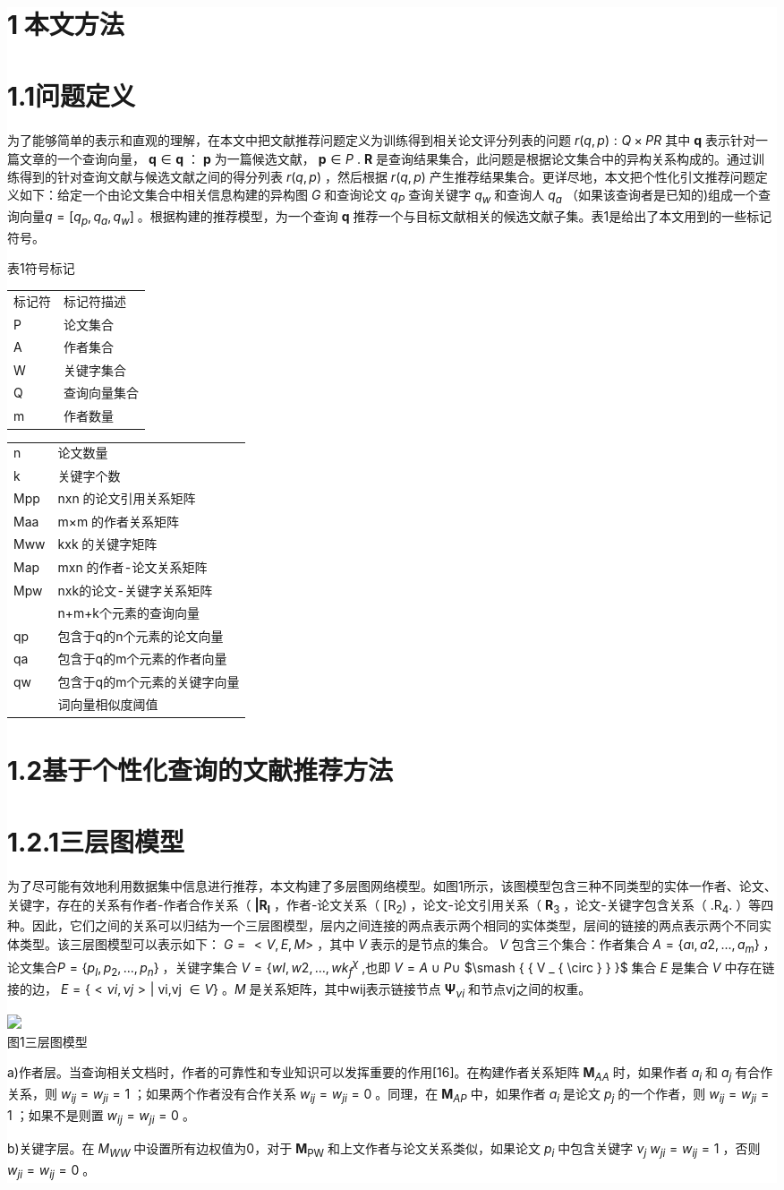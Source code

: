# 1 本文方法

# 1.1问题定义

为了能够简单的表示和直观的理解，在本文中把文献推荐问题定义为训练得到相关论文评分列表的问题 $r ( q , p ) { \mathrel { : } } Q { \times } P {  } R$ 其中 $\pmb q$ 表示针对一篇文章的一个查询向量， $\pmb q \in \pmb q$ ： $\pmb { p }$ 为一篇候选文献， $\pmb { p } { \in } P$ . $\pmb { R }$ 是查询结果集合，此问题是根据论文集合中的异构关系构成的。通过训练得到的针对查询文献与候选文献之间的得分列表 $r ( q , p )$ ，然后根据 $r ( q , p )$ 产生推荐结果集合。更详尽地，本文把个性化引文推荐问题定义如下：给定一个由论文集合中相关信息构建的异构图 $G$ 和查询论文 $q _ { P }$ 查询关键字 $\scriptstyle q _ { w }$ 和查询人 $\scriptstyle q _ { a }$ （如果该查询者是已知的)组成一个查询向量$\scriptstyle q = [ q _ { p } , q _ { a } , q _ { w } ]$ 。根据构建的推荐模型，为一个查询 $\pmb q$ 推荐一个与目标文献相关的候选文献子集。表1是给出了本文用到的一些标记符号。

表1符号标记  

<html><body><table><tr><td>标记符</td><td>标记符描述</td></tr><tr><td>P</td><td>论文集合</td></tr><tr><td>A</td><td>作者集合</td></tr><tr><td>W</td><td>关键字集合</td></tr><tr><td>Q</td><td>查询向量集合</td></tr><tr><td>m</td><td>作者数量</td></tr></table></body></html>

<html><body><table><tr><td>n</td><td>论文数量</td></tr><tr><td>k</td><td>关键字个数</td></tr><tr><td>Mpp</td><td>nxn 的论文引用关系矩阵</td></tr><tr><td>Maa</td><td>m×m 的作者关系矩阵</td></tr><tr><td>Mww</td><td>kxk 的关键字矩阵</td></tr><tr><td>Map</td><td>mxn 的作者-论文关系矩阵</td></tr><tr><td>Mpw</td><td>nxk的论文-关键字关系矩阵</td></tr><tr><td></td><td>n+m+k个元素的查询向量</td></tr><tr><td>qp</td><td>包含于q的n个元素的论文向量</td></tr><tr><td>qa</td><td>包含于q的m个元素的作者向量</td></tr><tr><td>qw</td><td>包含于q的m个元素的关键字向量</td></tr><tr><td></td><td>词向量相似度阈值</td></tr></table></body></html>

# 1.2基于个性化查询的文献推荐方法

# 1.2.1三层图模型

为了尽可能有效地利用数据集中信息进行推荐，本文构建了多层图网络模型。如图1所示，该图模型包含三种不同类型的实体一作者、论文、关键字，存在的关系有作者-作者合作关系（ $\mathbf { \left| R _ { l } \right. }$ ，作者-论文关系（ $\left[ { \mathsf { R } } _ { 2 } \right)$ ，论文-论文引用关系（ $\left. \mathbf { R } _ { 3 } \right.$ ，论文-关键字包含关系（ $\mathrm { . R _ { 4 } } \mathrm { . }$ ）等四种。因此，它们之间的关系可以归结为一个三层图模型，层内之间连接的两点表示两个相同的实体类型，层间的链接的两点表示两个不同实体类型。该三层图模型可以表示如下： $G = < V , E , M >$ ，其中 $V$ 表示的是节点的集合。 $V$ 包含三个集合：作者集合 $A { = } \{ a \imath , a 2 , . . . , a { _ m } \}$ ，论文集合$P { = } \{ p _ { I } , p _ { 2 } , . . . , p _ { n } \}$ ，关键字集合 $V { = } \{ w I , w 2 , { \ldots } , w k _ { f } ^ { \chi }$ ,也即 $V { = } A \cup P \cup$ $\smash {  { V _ { \circ } } }$ 集合 $E$ 是集合 $V$ 中存在链接的边， $E { = } \{ { < } \nu i , \nu j { > } |$ vi,vj $\in V \}$ 。$M$ 是关系矩阵，其中wij表示链接节点 $\mathbf { \Psi } _ { \nu i }$ 和节点vj之间的权重。

![](images/b2c42384803ad4c7dd215e18102a617528b7e94cec4007b5829655dd8bc73f64.jpg)  
图1三层图模型

a)作者层。当查询相关文档时，作者的可靠性和专业知识可以发挥重要的作用[16]。在构建作者关系矩阵 $\pmb { M } _ { A A }$ 时，如果作者 $a _ { i }$ 和 $a _ { j }$ 有合作关系，则 $w _ { i j } { = } w _ { j i } { = } 1$ ；如果两个作者没有合作关系 $w _ { i j } { = } w _ { j i } { = } 0$ 。同理，在 $\pmb { M } _ { A P }$ 中，如果作者 $a _ { i }$ 是论文 $p _ { j }$ 的一个作者，则 $w _ { i j } { = } w _ { j i } { = } 1$ ；如果不是则置 $w _ { i j } { = } w _ { j i } { = } 0$ 。

b)关键字层。在 $M _ { W W }$ 中设置所有边权值为0，对于 $\mathbf { M } _ { \mathrm { P W } }$ 和上文作者与论文关系类似，如果论文 $p _ { i }$ 中包含关键字 $\nu _ { j }$ $w _ { j i } { = } w _ { i j } { = } 1$ ，否则 $w _ { j i } { = } w _ { i j } { = } 0$ 。
